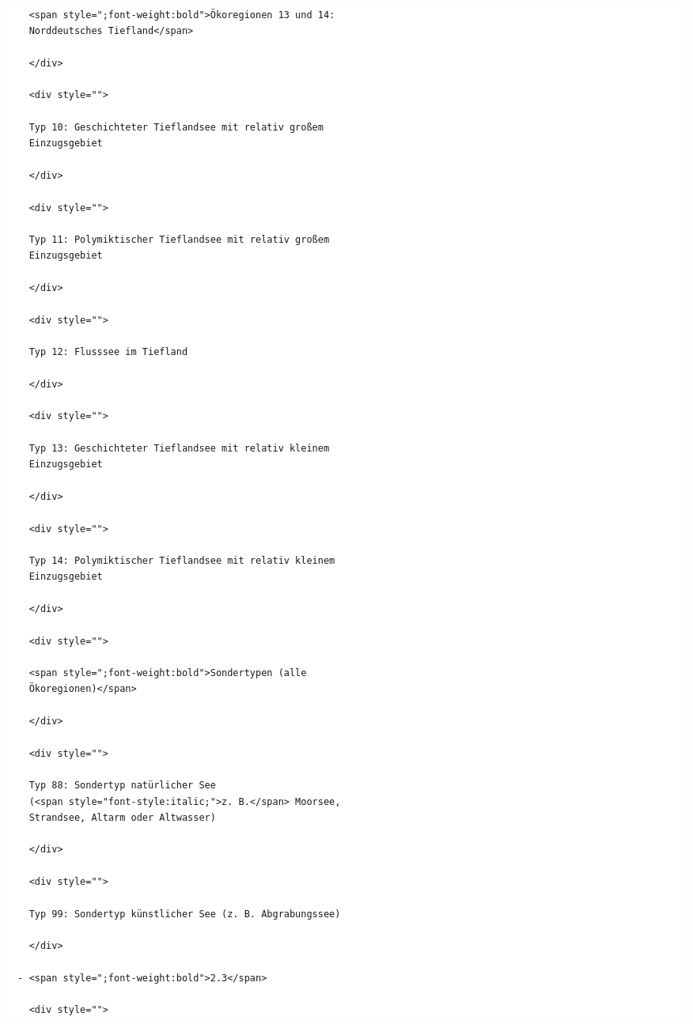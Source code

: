         <span style=";font-weight:bold">Ökoregionen 13 und 14:
        Norddeutsches Tiefland</span>
        
        </div>
        
        <div style="">
        
        Typ 10: Geschichteter Tieflandsee mit relativ großem
        Einzugsgebiet
        
        </div>
        
        <div style="">
        
        Typ 11: Polymiktischer Tieflandsee mit relativ großem
        Einzugsgebiet
        
        </div>
        
        <div style="">
        
        Typ 12: Flusssee im Tiefland
        
        </div>
        
        <div style="">
        
        Typ 13: Geschichteter Tieflandsee mit relativ kleinem
        Einzugsgebiet
        
        </div>
        
        <div style="">
        
        Typ 14: Polymiktischer Tieflandsee mit relativ kleinem
        Einzugsgebiet
        
        </div>
        
        <div style="">
        
        <span style=";font-weight:bold">Sondertypen (alle
        Ökoregionen)</span>
        
        </div>
        
        <div style="">
        
        Typ 88: Sondertyp natürlicher See
        (<span style="font-style:italic;">z. B.</span> Moorsee,
        Strandsee, Altarm oder Altwasser)
        
        </div>
        
        <div style="">
        
        Typ 99: Sondertyp künstlicher See (z. B. Abgrabungssee)
        
        </div>
    
      - <span style=";font-weight:bold">2.3</span>
        
        <div style="">
        